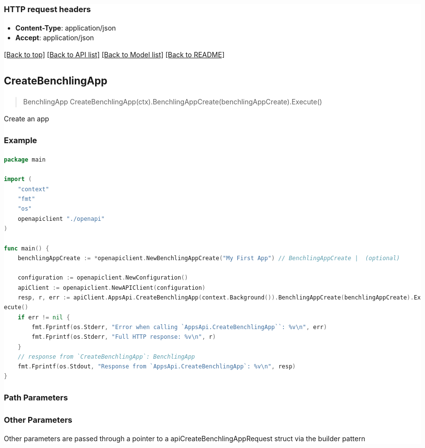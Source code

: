 ### HTTP request headers

- **Content-Type**: application/json
- **Accept**: application/json

[[Back to top]](#) [[Back to API list]](../README.md#documentation-for-api-endpoints)
[[Back to Model list]](../README.md#documentation-for-models)
[[Back to README]](../README.md)


## CreateBenchlingApp

> BenchlingApp CreateBenchlingApp(ctx).BenchlingAppCreate(benchlingAppCreate).Execute()

Create an app



### Example

```go
package main

import (
    "context"
    "fmt"
    "os"
    openapiclient "./openapi"
)

func main() {
    benchlingAppCreate := *openapiclient.NewBenchlingAppCreate("My First App") // BenchlingAppCreate |  (optional)

    configuration := openapiclient.NewConfiguration()
    apiClient := openapiclient.NewAPIClient(configuration)
    resp, r, err := apiClient.AppsApi.CreateBenchlingApp(context.Background()).BenchlingAppCreate(benchlingAppCreate).Execute()
    if err != nil {
        fmt.Fprintf(os.Stderr, "Error when calling `AppsApi.CreateBenchlingApp``: %v\n", err)
        fmt.Fprintf(os.Stderr, "Full HTTP response: %v\n", r)
    }
    // response from `CreateBenchlingApp`: BenchlingApp
    fmt.Fprintf(os.Stdout, "Response from `AppsApi.CreateBenchlingApp`: %v\n", resp)
}
```

### Path Parameters



### Other Parameters

Other parameters are passed through a pointer to a apiCreateBenchlingAppRequest struct via the builder pattern

